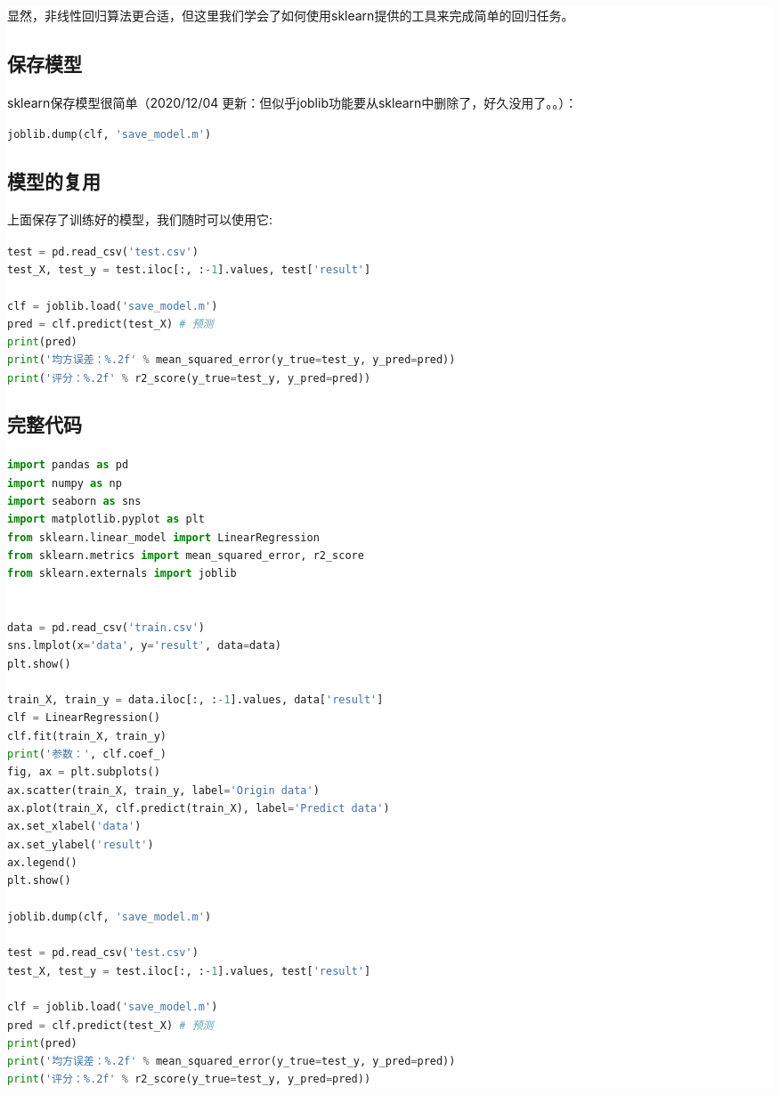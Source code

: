 显然，非线性回归算法更合适，但这里我们学会了如何使用sklearn提供的工具来完成简单的回归任务。

## 保存模型
sklearn保存模型很简单（2020/12/04 更新：但似乎joblib功能要从sklearn中删除了，好久没用了。。）：
```py
joblib.dump(clf, 'save_model.m')
```

## 模型的复用
上面保存了训练好的模型，我们随时可以使用它:
```py
test = pd.read_csv('test.csv')
test_X, test_y = test.iloc[:, :-1].values, test['result']

clf = joblib.load('save_model.m')
pred = clf.predict(test_X) # 预测
print(pred)
print('均方误差：%.2f' % mean_squared_error(y_true=test_y, y_pred=pred))
print('评分：%.2f' % r2_score(y_true=test_y, y_pred=pred))
```

## 完整代码
```py
import pandas as pd
import numpy as np
import seaborn as sns
import matplotlib.pyplot as plt
from sklearn.linear_model import LinearRegression
from sklearn.metrics import mean_squared_error, r2_score
from sklearn.externals import joblib


data = pd.read_csv('train.csv')
sns.lmplot(x='data', y='result', data=data)
plt.show()

train_X, train_y = data.iloc[:, :-1].values, data['result']
clf = LinearRegression()
clf.fit(train_X, train_y)
print('参数：', clf.coef_)
fig, ax = plt.subplots()
ax.scatter(train_X, train_y, label='Origin data')
ax.plot(train_X, clf.predict(train_X), label='Predict data')
ax.set_xlabel('data')
ax.set_ylabel('result')
ax.legend()
plt.show()

joblib.dump(clf, 'save_model.m')

test = pd.read_csv('test.csv')
test_X, test_y = test.iloc[:, :-1].values, test['result']

clf = joblib.load('save_model.m')
pred = clf.predict(test_X) # 预测
print(pred)
print('均方误差：%.2f' % mean_squared_error(y_true=test_y, y_pred=pred))
print('评分：%.2f' % r2_score(y_true=test_y, y_pred=pred))
```
